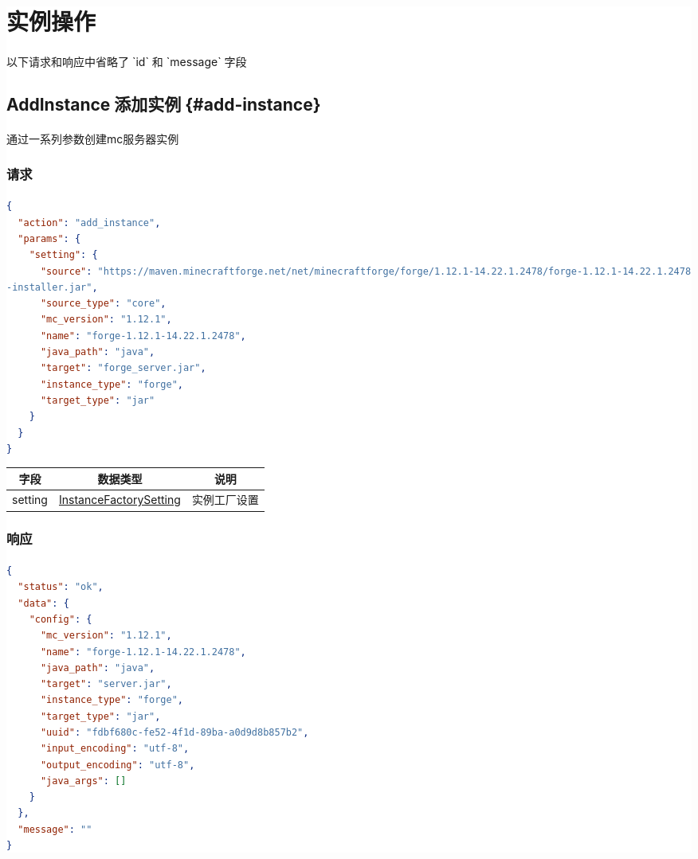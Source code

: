 # 实例操作

<tip>
以下请求和响应中省略了 `id` 和 `message` 字段
</tip>

## AddInstance 添加实例 {#add-instance}

通过一系列参数创建mc服务器实例

### 请求

```json
{
  "action": "add_instance",
  "params": {
    "setting": {
      "source": "https://maven.minecraftforge.net/net/minecraftforge/forge/1.12.1-14.22.1.2478/forge-1.12.1-14.22.1.2478-installer.jar",
      "source_type": "core",
      "mc_version": "1.12.1",
      "name": "forge-1.12.1-14.22.1.2478",
      "java_path": "java",
      "target": "forge_server.jar",
      "instance_type": "forge",
      "target_type": "jar"
    }
  }
}
```

| 字段      | 数据类型                                                         | 说明     |
|---------|--------------------------------------------------------------|--------|
| setting | [InstanceFactorySetting](models.md#instance-factory-setting) | 实例工厂设置 |

### 响应

```json
{
  "status": "ok",
  "data": {
    "config": {
      "mc_version": "1.12.1",
      "name": "forge-1.12.1-14.22.1.2478",
      "java_path": "java",
      "target": "server.jar",
      "instance_type": "forge",
      "target_type": "jar",
      "uuid": "fdbf680c-fe52-4f1d-89ba-a0d9d8b857b2",
      "input_encoding": "utf-8",
      "output_encoding": "utf-8",
      "java_args": []
    }
  },
  "message": ""
}
```
